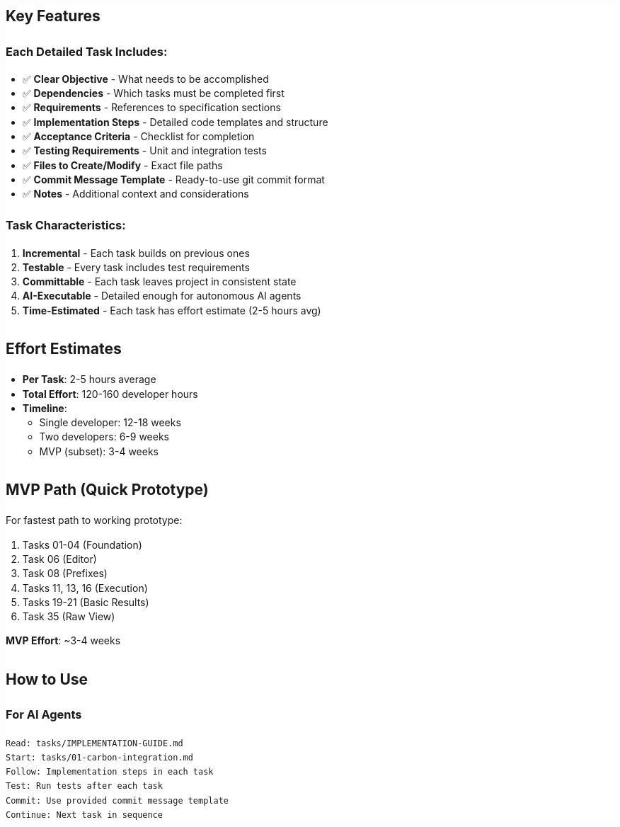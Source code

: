 ## Key Features

### Each Detailed Task Includes:

- ✅ **Clear Objective** - What needs to be accomplished
- ✅ **Dependencies** - Which tasks must be completed first
- ✅ **Requirements** - References to specification sections
- ✅ **Implementation Steps** - Detailed code templates and structure
- ✅ **Acceptance Criteria** - Checklist for completion
- ✅ **Testing Requirements** - Unit and integration tests
- ✅ **Files to Create/Modify** - Exact file paths
- ✅ **Commit Message Template** - Ready-to-use git commit format
- ✅ **Notes** - Additional context and considerations

### Task Characteristics:

1. **Incremental** - Each task builds on previous ones
2. **Testable** - Every task includes test requirements
3. **Committable** - Each task leaves project in consistent state
4. **AI-Executable** - Detailed enough for autonomous AI agents
5. **Time-Estimated** - Each task has effort estimate (2-5 hours avg)

## Effort Estimates

- **Per Task**: 2-5 hours average
- **Total Effort**: 120-160 developer hours
- **Timeline**: 
  - Single developer: 12-18 weeks
  - Two developers: 6-9 weeks
  - MVP (subset): 3-4 weeks

## MVP Path (Quick Prototype)

For fastest path to working prototype:
1. Tasks 01-04 (Foundation)
2. Task 06 (Editor)
3. Task 08 (Prefixes)
4. Tasks 11, 13, 16 (Execution)
5. Tasks 19-21 (Basic Results)
6. Task 35 (Raw View)

**MVP Effort**: ~3-4 weeks

## How to Use

### For AI Agents

```
Read: tasks/IMPLEMENTATION-GUIDE.md
Start: tasks/01-carbon-integration.md
Follow: Implementation steps in each task
Test: Run tests after each task
Commit: Use provided commit message template
Continue: Next task in sequence
```
